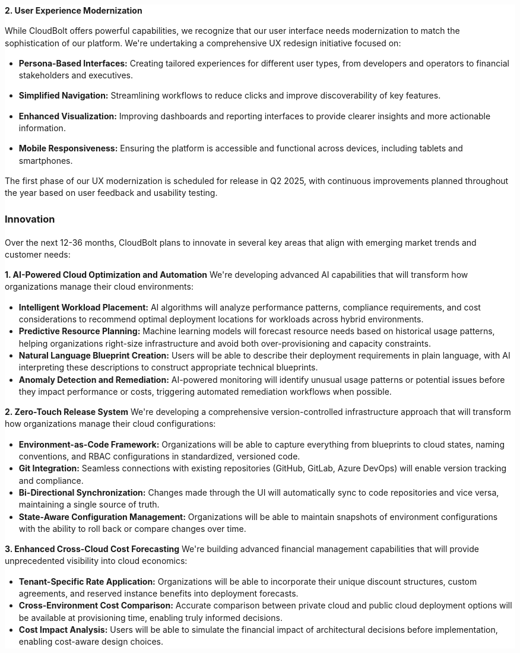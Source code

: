 **2. User Experience Modernization**

While CloudBolt offers powerful capabilities, we recognize that our user interface needs modernization to match the sophistication of our platform. We're undertaking a comprehensive UX redesign initiative focused on:

- **Persona-Based Interfaces:** Creating tailored experiences for different user types, from developers and operators to financial stakeholders and executives.
    
- **Simplified Navigation:** Streamlining workflows to reduce clicks and improve discoverability of key features.
    
- **Enhanced Visualization:** Improving dashboards and reporting interfaces to provide clearer insights and more actionable information.
    
- **Mobile Responsiveness:** Ensuring the platform is accessible and functional across devices, including tablets and smartphones.
    

The first phase of our UX modernization is scheduled for release in Q2 2025, with continuous improvements planned throughout the year based on user feedback and usability testing.

### Innovation
Over the next 12-36 months, CloudBolt plans to innovate in several key areas that align with emerging market trends and customer needs:

**1. AI-Powered Cloud Optimization and Automation**
We're developing advanced AI capabilities that will transform how organizations manage their cloud environments:
- **Intelligent Workload Placement:** AI algorithms will analyze performance patterns, compliance requirements, and cost considerations to recommend optimal deployment locations for workloads across hybrid environments.
- **Predictive Resource Planning:** Machine learning models will forecast resource needs based on historical usage patterns, helping organizations right-size infrastructure and avoid both over-provisioning and capacity constraints.
- **Natural Language Blueprint Creation:** Users will be able to describe their deployment requirements in plain language, with AI interpreting these descriptions to construct appropriate technical blueprints.
- **Anomaly Detection and Remediation:** AI-powered monitoring will identify unusual usage patterns or potential issues before they impact performance or costs, triggering automated remediation workflows when possible.

**2. Zero-Touch Release System**
We're developing a comprehensive version-controlled infrastructure approach that will transform how organizations manage their cloud configurations:
- **Environment-as-Code Framework:** Organizations will be able to capture everything from blueprints to cloud states, naming conventions, and RBAC configurations in standardized, versioned code.
- **Git Integration:** Seamless connections with existing repositories (GitHub, GitLab, Azure DevOps) will enable version tracking and compliance.
- **Bi-Directional Synchronization:** Changes made through the UI will automatically sync to code repositories and vice versa, maintaining a single source of truth.
- **State-Aware Configuration Management:** Organizations will be able to maintain snapshots of environment configurations with the ability to roll back or compare changes over time.

**3. Enhanced Cross-Cloud Cost Forecasting**
We're building advanced financial management capabilities that will provide unprecedented visibility into cloud economics:
- **Tenant-Specific Rate Application:** Organizations will be able to incorporate their unique discount structures, custom agreements, and reserved instance benefits into deployment forecasts.
- **Cross-Environment Cost Comparison:** Accurate comparison between private cloud and public cloud deployment options will be available at provisioning time, enabling truly informed decisions.
- **Cost Impact Analysis:** Users will be able to simulate the financial impact of architectural decisions before implementation, enabling cost-aware design choices.

